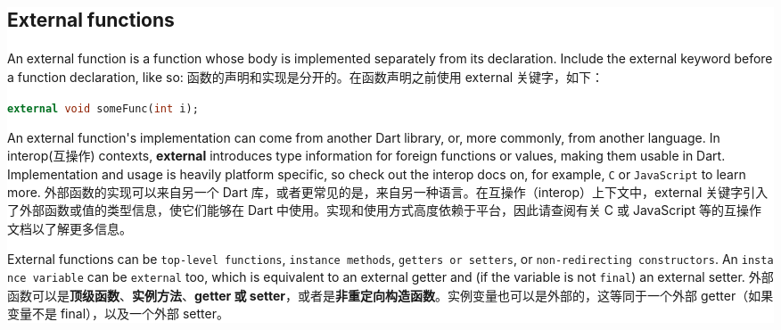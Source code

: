 ## External functions

An external function is a function whose body is implemented separately from its declaration. Include the external keyword before a function declaration, like so:
函数的声明和实现是分开的。在函数声明之前使用 external 关键字，如下：

```dart
external void someFunc(int i);
```

An external function's implementation can come from another Dart library, or, more commonly, from another language. In interop(互操作) contexts, **external** introduces type information for foreign functions or values, making them usable in Dart. Implementation and usage is heavily platform specific, so check out the interop docs on, for example, `C` or `JavaScript` to learn more.
外部函数的实现可以来自另一个 Dart 库，或者更常见的是，来自另一种语言。在互操作（interop）上下文中，external 关键字引入了外部函数或值的类型信息，使它们能够在 Dart 中使用。实现和使用方式高度依赖于平台，因此请查阅有关 C 或 JavaScript 等的互操作文档以了解更多信息。

External functions can be `top-level functions`, `instance methods`, `getters or setters`, or `non-redirecting constructors`. An `instance variable` can be `external` too, which is equivalent to an external getter and (if the variable is not `final`) an external setter.
外部函数可以是**顶级函数**、**实例方法**、**getter 或 setter**，或者是**非重定向构造函数**。实例变量也可以是外部的，这等同于一个外部 getter（如果变量不是 final），以及一个外部 setter。
